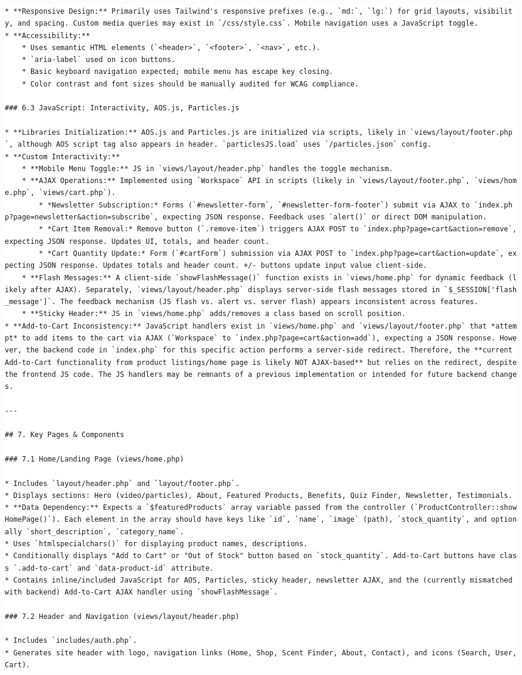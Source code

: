 ```
* **Responsive Design:** Primarily uses Tailwind's responsive prefixes (e.g., `md:`, `lg:`) for grid layouts, visibility, and spacing. Custom media queries may exist in `/css/style.css`. Mobile navigation uses a JavaScript toggle.
* **Accessibility:**
    * Uses semantic HTML elements (`<header>`, `<footer>`, `<nav>`, etc.).
    * `aria-label` used on icon buttons.
    * Basic keyboard navigation expected; mobile menu has escape key closing.
    * Color contrast and font sizes should be manually audited for WCAG compliance.

### 6.3 JavaScript: Interactivity, AOS.js, Particles.js

* **Libraries Initialization:** AOS.js and Particles.js are initialized via scripts, likely in `views/layout/footer.php`, although AOS script tag also appears in header. `particlesJS.load` uses `/particles.json` config.
* **Custom Interactivity:**
    * **Mobile Menu Toggle:** JS in `views/layout/header.php` handles the toggle mechanism.
    * **AJAX Operations:** Implemented using `Workspace` API in scripts (likely in `views/layout/footer.php`, `views/home.php`, `views/cart.php`).
        * *Newsletter Subscription:* Forms (`#newsletter-form`, `#newsletter-form-footer`) submit via AJAX to `index.php?page=newsletter&action=subscribe`, expecting JSON response. Feedback uses `alert()` or direct DOM manipulation.
        * *Cart Item Removal:* Remove button (`.remove-item`) triggers AJAX POST to `index.php?page=cart&action=remove`, expecting JSON response. Updates UI, totals, and header count.
        * *Cart Quantity Update:* Form (`#cartForm`) submission via AJAX POST to `index.php?page=cart&action=update`, expecting JSON response. Updates totals and header count. +/- buttons update input value client-side.
    * **Flash Messages:** A client-side `showFlashMessage()` function exists in `views/home.php` for dynamic feedback (likely after AJAX). Separately, `views/layout/header.php` displays server-side flash messages stored in `$_SESSION['flash_message']`. The feedback mechanism (JS flash vs. alert vs. server flash) appears inconsistent across features.
    * **Sticky Header:** JS in `views/home.php` adds/removes a class based on scroll position.
* **Add-to-Cart Inconsistency:** JavaScript handlers exist in `views/home.php` and `views/layout/footer.php` that *attempt* to add items to the cart via AJAX (`Workspace` to `index.php?page=cart&action=add`), expecting a JSON response. However, the backend code in `index.php` for this specific action performs a server-side redirect. Therefore, the **current Add-to-Cart functionality from product listings/home page is likely NOT AJAX-based** but relies on the redirect, despite the frontend JS code. The JS handlers may be remnants of a previous implementation or intended for future backend changes.

---

## 7. Key Pages & Components

### 7.1 Home/Landing Page (views/home.php)

* Includes `layout/header.php` and `layout/footer.php`.
* Displays sections: Hero (video/particles), About, Featured Products, Benefits, Quiz Finder, Newsletter, Testimonials.
* **Data Dependency:** Expects a `$featuredProducts` array variable passed from the controller (`ProductController::showHomePage()`). Each element in the array should have keys like `id`, `name`, `image` (path), `stock_quantity`, and optionally `short_description`, `category_name`.
* Uses `htmlspecialchars()` for displaying product names, descriptions.
* Conditionally displays "Add to Cart" or "Out of Stock" button based on `stock_quantity`. Add-to-Cart buttons have class `.add-to-cart` and `data-product-id` attribute.
* Contains inline/included JavaScript for AOS, Particles, sticky header, newsletter AJAX, and the (currently mismatched with backend) Add-to-Cart AJAX handler using `showFlashMessage`.

### 7.2 Header and Navigation (views/layout/header.php)

* Includes `includes/auth.php`.
* Generates site header with logo, navigation links (Home, Shop, Scent Finder, About, Contact), and icons (Search, User, Cart).
```